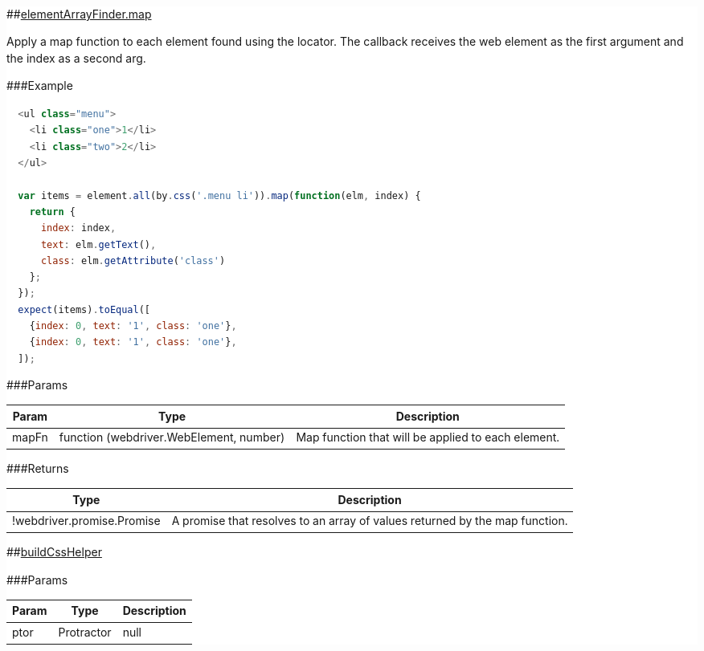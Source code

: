 


##[elementArrayFinder.map](https://github.com/angular/protractor/blob/master/lib/protractor.js#L230)

Apply a map function to each element found using the locator. The
callback receives the web element as the first argument and the index as
a second arg.




###Example
```javascript
  <ul class="menu">
    <li class="one">1</li>
    <li class="two">2</li>
  </ul>

  var items = element.all(by.css('.menu li')).map(function(elm, index) {
    return {
      index: index,
      text: elm.getText(),
      class: elm.getAttribute('class')
    };
  });
  expect(items).toEqual([
    {index: 0, text: '1', class: 'one'},
    {index: 0, text: '1', class: 'one'},
  ]);
```



###Params

Param | Type | Description
--- | --- | ---
mapFn | function (webdriver.WebElement, number) | Map function that will be applied to each element.




###Returns

Type | Description
--- | ---
!webdriver.promise.Promise | A promise that resolves to an array of values returned by the map function.


##[buildCssHelper](https://github.com/angular/protractor/blob/master/lib/protractor.js#L278)






###Params

Param | Type | Description
--- | --- | ---
ptor | Protractor | null

